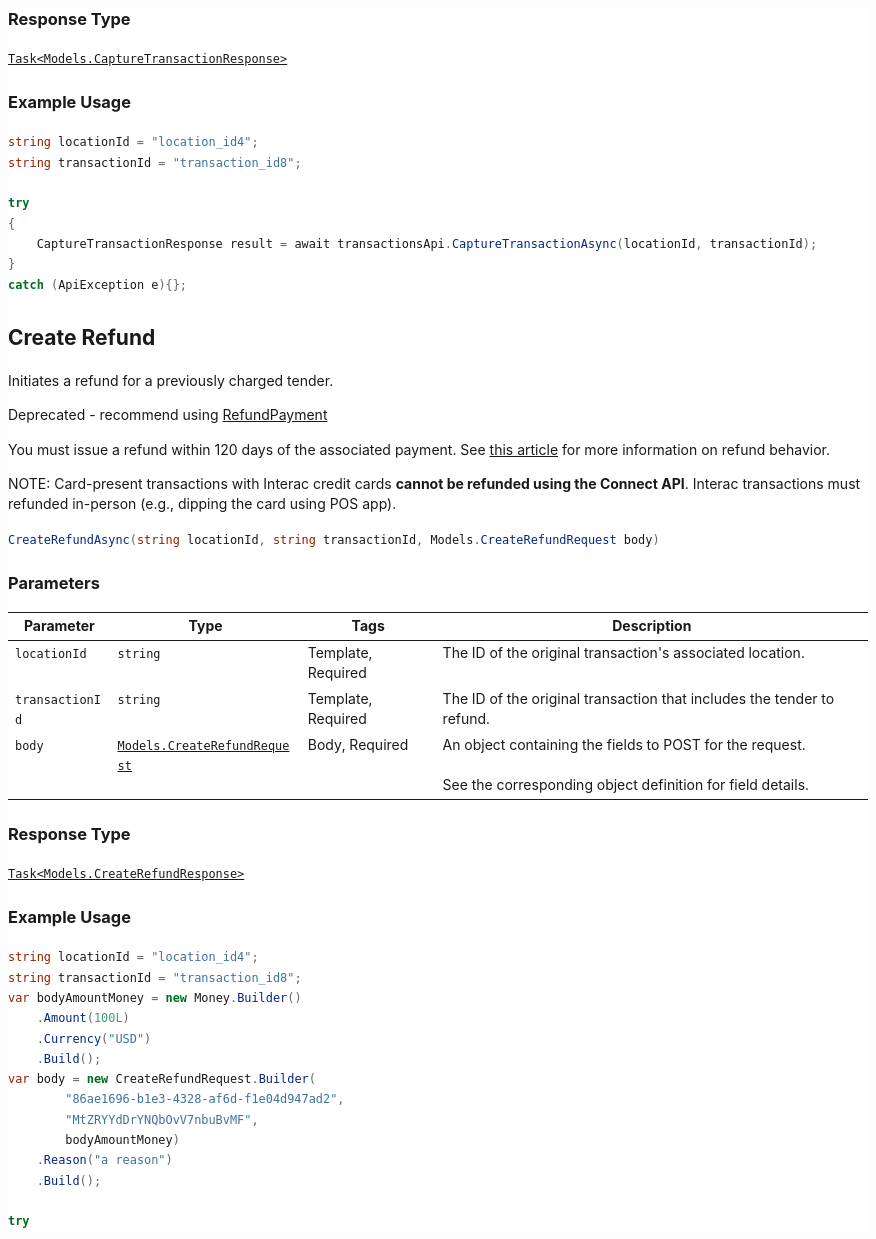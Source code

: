 ### Response Type

[`Task<Models.CaptureTransactionResponse>`](/doc/models/capture-transaction-response.md)

### Example Usage

```csharp
string locationId = "location_id4";
string transactionId = "transaction_id8";

try
{
    CaptureTransactionResponse result = await transactionsApi.CaptureTransactionAsync(locationId, transactionId);
}
catch (ApiException e){};
```

## Create Refund

Initiates a refund for a previously charged tender.

Deprecated - recommend using [RefundPayment](#endpoint-refunds-refundpayment)

You must issue a refund within 120 days of the associated payment. See
[this article](https://squareup.com/help/us/en/article/5060) for more information
on refund behavior.

NOTE: Card-present transactions with Interac credit cards **cannot be
refunded using the Connect API**. Interac transactions must refunded
in-person (e.g., dipping the card using POS app).

```csharp
CreateRefundAsync(string locationId, string transactionId, Models.CreateRefundRequest body)
```

### Parameters

| Parameter | Type | Tags | Description |
|  --- | --- | --- | --- |
| `locationId` | `string` | Template, Required | The ID of the original transaction's associated location. |
| `transactionId` | `string` | Template, Required | The ID of the original transaction that includes the tender to refund. |
| `body` | [`Models.CreateRefundRequest`](/doc/models/create-refund-request.md) | Body, Required | An object containing the fields to POST for the request.<br><br>See the corresponding object definition for field details. |

### Response Type

[`Task<Models.CreateRefundResponse>`](/doc/models/create-refund-response.md)

### Example Usage

```csharp
string locationId = "location_id4";
string transactionId = "transaction_id8";
var bodyAmountMoney = new Money.Builder()
    .Amount(100L)
    .Currency("USD")
    .Build();
var body = new CreateRefundRequest.Builder(
        "86ae1696-b1e3-4328-af6d-f1e04d947ad2",
        "MtZRYYdDrYNQbOvV7nbuBvMF",
        bodyAmountMoney)
    .Reason("a reason")
    .Build();

try
```